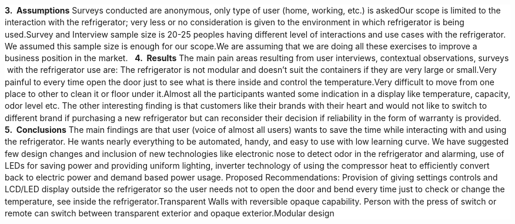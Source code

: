   <tr>
    <td>
      <strong>3.&nbsp; Assumptions</strong>
    </td>
  </tr>
  
  <tr>
    <td>
      Surveys conducted are anonymous, only type of user (home, working, etc.) is askedOur scope is limited to the interaction with the refrigerator; very less or no consideration is given to the environment in which refrigerator is being used.Survey and Interview sample size is 20-25 peoples having different level of interactions and use cases with the refrigerator. We assumed this sample size is enough for our scope.We are assuming that we are doing all these exercises to improve a business position in the market. &nbsp;
    </td>
  </tr>
  
  <tr>
    <td>
      <strong>4.&nbsp; Results</strong>
    </td>
  </tr>
  
  <tr>
    <td>
      The main pain areas resulting from user interviews, contextual observations, surveys &nbsp;with the refrigerator use are: The refrigerator is not modular and doesn’t suit the containers if they are very large or small.Very painful to every time open the door just to see what is there inside and control the temperature.Very difficult to move from one place to other to clean it or floor under it.Almost all the participants wanted some indication in a display like temperature, capacity, odor level etc. The other interesting finding is that customers like their brands with their heart and would not like to switch to different brand if purchasing a new refrigerator but can reconsider their decision if reliability in the form of warranty is provided.
    </td>
  </tr>
  
  <tr>
    <td>
      <strong>5.&nbsp; Conclusions</strong>
    </td>
  </tr>
  
  <tr>
    <td>
      The main findings are that user (voice of almost all users) wants to save the time while interacting with and using the refrigerator. He wants nearly everything to be automated, handy, and easy to use with low learning curve. We have suggested few design changes and inclusion of new technologies like electronic nose to detect odor in the refrigerator and alarming, use of LEDs for saving power and providing uniform lighting, inverter technology of using the compressor heat to efficiently convert back to electric power and demand based power usage. Proposed Recommendations: Provision of giving settings controls and LCD/LED display outside the refrigerator so the user needs not to open the door and bend every time just to check or change the temperature, see inside the refrigerator.Transparent Walls with reversible opaque capability. Person with the press of switch or remote can switch between transparent exterior and opaque exterior.Modular design &nbsp; &nbsp;
    </td>
  </tr>
  
